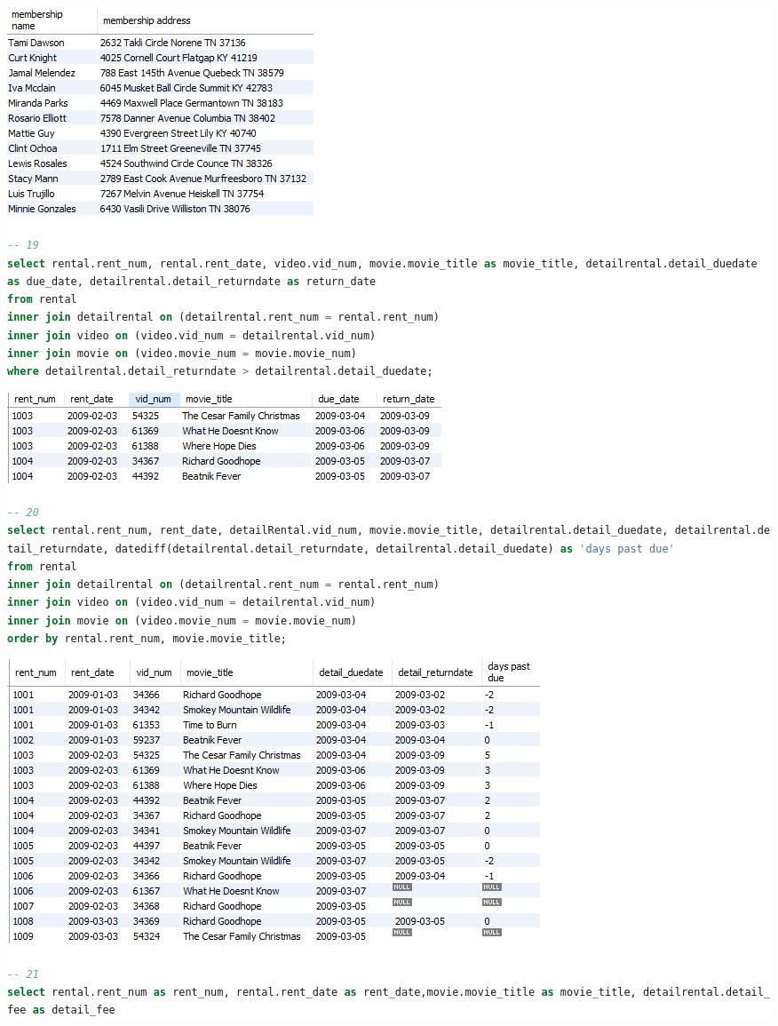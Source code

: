 ![](https://github.com/Douchebag/gagn/blob/master/pics/18.PNG)
```sql
-- 19
select rental.rent_num, rental.rent_date, video.vid_num, movie.movie_title as movie_title, detailrental.detail_duedate
as due_date, detailrental.detail_returndate as return_date
from rental
inner join detailrental on (detailrental.rent_num = rental.rent_num)
inner join video on (video.vid_num = detailrental.vid_num)
inner join movie on (video.movie_num = movie.movie_num)
where detailrental.detail_returndate > detailrental.detail_duedate;
```
![](https://github.com/Douchebag/gagn/blob/master/pics/19.PNG)
```sql
-- 20
select rental.rent_num, rent_date, detailRental.vid_num, movie.movie_title, detailrental.detail_duedate, detailrental.detail_returndate, datediff(detailrental.detail_returndate, detailrental.detail_duedate) as 'days past due'
from rental
inner join detailrental on (detailrental.rent_num = rental.rent_num)
inner join video on (video.vid_num = detailrental.vid_num)
inner join movie on (video.movie_num = movie.movie_num)
order by rental.rent_num, movie.movie_title;
```
![](https://github.com/Douchebag/gagn/blob/master/pics/20.PNG)
```sql
-- 21
select rental.rent_num as rent_num, rental.rent_date as rent_date,movie.movie_title as movie_title, detailrental.detail_fee as detail_fee
```